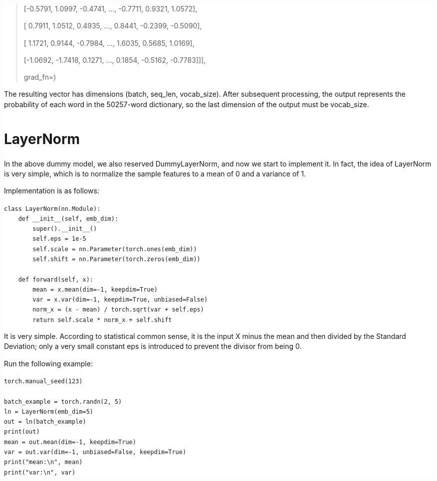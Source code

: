 >
> [-0.5791, 1.0997, -0.4741, ..., -0.7711, 0.9321, 1.0572],
>
> [ 0.7911, 1.0512, 0.4935, ..., 0.8441, -0.2399, -0.5090],
>
> [ 1.1721, 0.9144, -0.7984, ..., 1.6035, 0.5685, 1.0169],
>
> [-1.0692, -1.7418, 0.1271, ..., 0.1854, -0.5162, -0.7783]]],
>
> grad_fn=<UnsafeViewBackward0>)

The resulting vector has dimensions (batch, seq_len, vocab_size). After subsequent processing, the output represents the probability of each word in the 50257-word dictionary, so the last dimension of the output must be vocab_size.

# LayerNorm

In the above dummy model, we also reserved DummyLayerNorm, and now we start to implement it. In fact, the idea of LayerNorm is very simple, which is to normalize the sample features to a mean of 0 and a variance of 1.

Implementation is as follows:

```
class LayerNorm(nn.Module):
    def __init__(self, emb_dim):
        super().__init__()
        self.eps = 1e-5
        self.scale = nn.Parameter(torch.ones(emb_dim))
        self.shift = nn.Parameter(torch.zeros(emb_dim))

    def forward(self, x):
        mean = x.mean(dim=-1, keepdim=True)
        var = x.var(dim=-1, keepdim=True, unbiased=False)
        norm_x = (x - mean) / torch.sqrt(var + self.eps)
        return self.scale * norm_x + self.shift
```

It is very simple. According to statistical common sense, it is the input X minus the mean and then divided by the Standard Deviation; only a very small constant eps is introduced to prevent the divisor from being 0.

Run the following example:

```
torch.manual_seed(123)

batch_example = torch.randn(2, 5)
ln = LayerNorm(emb_dim=5)
out = ln(batch_example)
print(out)
mean = out.mean(dim=-1, keepdim=True)
var = out.var(dim=-1, unbiased=False, keepdim=True)
print("mean:\n", mean)
print("var:\n", var)
```
